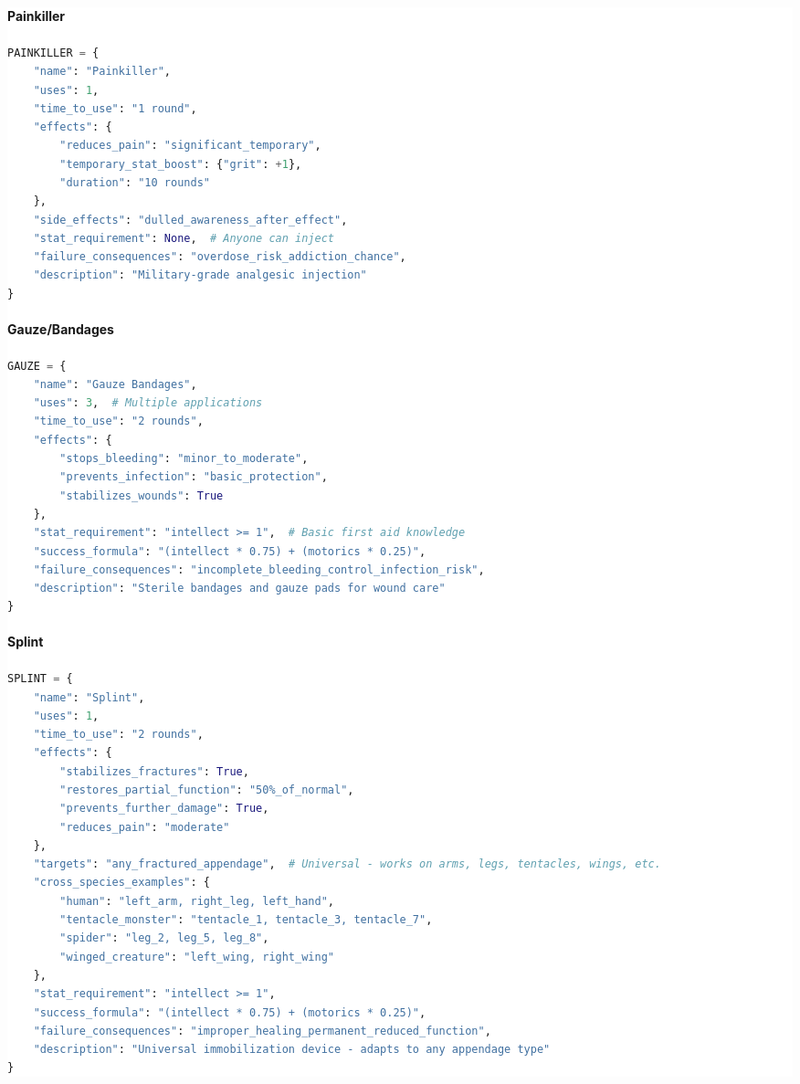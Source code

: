 #### Painkiller
```python
PAINKILLER = {
    "name": "Painkiller",
    "uses": 1,
    "time_to_use": "1 round",
    "effects": {
        "reduces_pain": "significant_temporary",
        "temporary_stat_boost": {"grit": +1},
        "duration": "10 rounds"
    },
    "side_effects": "dulled_awareness_after_effect",
    "stat_requirement": None,  # Anyone can inject
    "failure_consequences": "overdose_risk_addiction_chance",
    "description": "Military-grade analgesic injection"
}
```

#### Gauze/Bandages
```python
GAUZE = {
    "name": "Gauze Bandages",
    "uses": 3,  # Multiple applications
    "time_to_use": "2 rounds",
    "effects": {
        "stops_bleeding": "minor_to_moderate",
        "prevents_infection": "basic_protection",
        "stabilizes_wounds": True
    },
    "stat_requirement": "intellect >= 1",  # Basic first aid knowledge
    "success_formula": "(intellect * 0.75) + (motorics * 0.25)",
    "failure_consequences": "incomplete_bleeding_control_infection_risk",
    "description": "Sterile bandages and gauze pads for wound care"
}
```

#### Splint
```python
SPLINT = {
    "name": "Splint",
    "uses": 1,
    "time_to_use": "2 rounds", 
    "effects": {
        "stabilizes_fractures": True,
        "restores_partial_function": "50%_of_normal",
        "prevents_further_damage": True,
        "reduces_pain": "moderate"
    },
    "targets": "any_fractured_appendage",  # Universal - works on arms, legs, tentacles, wings, etc.
    "cross_species_examples": {
        "human": "left_arm, right_leg, left_hand",
        "tentacle_monster": "tentacle_1, tentacle_3, tentacle_7", 
        "spider": "leg_2, leg_5, leg_8",
        "winged_creature": "left_wing, right_wing"
    },
    "stat_requirement": "intellect >= 1",
    "success_formula": "(intellect * 0.75) + (motorics * 0.25)",
    "failure_consequences": "improper_healing_permanent_reduced_function",
    "description": "Universal immobilization device - adapts to any appendage type"
}
```

